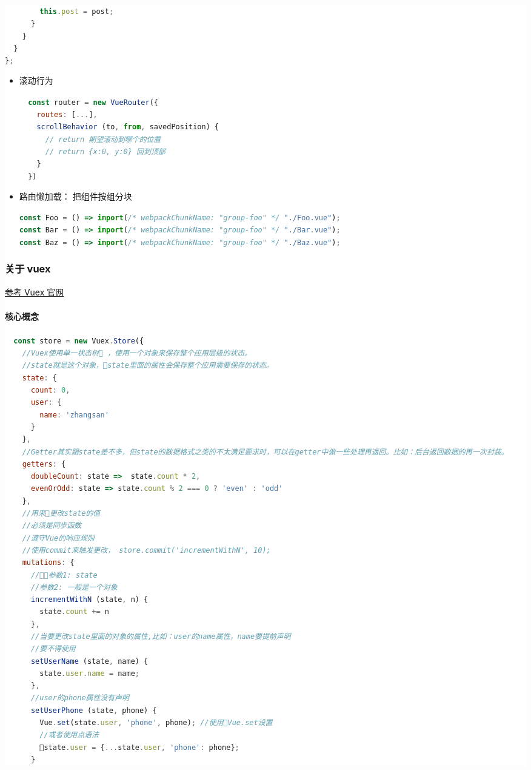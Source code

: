  ```javascript
          this.post = post;
        }
      }
    }
  };
  ```
- 滚动行为
  ```javascript
    const router = new VueRouter({
      routes: [...],
      scrollBehavior (to, from, savedPosition) {
        // return 期望滚动到哪个的位置
        // return {x:0, y:0} 回到顶部
      }
    })
  ```
- 路由懒加载： 把组件按组分块
  ```javascript
  const Foo = () => import(/* webpackChunkName: "group-foo" */ "./Foo.vue");
  const Bar = () => import(/* webpackChunkName: "group-foo" */ "./Bar.vue");
  const Baz = () => import(/* webpackChunkName: "group-foo" */ "./Baz.vue");
  ```

### 关于 vuex

[参考 Vuex 官网](https://vuex.vuejs.org/zh/ "Vuex官网")

#### 核心概念

```javascript
  const store = new Vuex.Store({
    //Vuex使用单一状态树🌲 ，使用一个对象来保存整个应用层级的状态。
    //state就是这个对象，state里面的属性会保存整个应用需要保存的状态。
    state: {
      count: 0,
      user: {
        name: 'zhangsan'
      }
    },
    //Getter其实跟state差不多，但state的数据格式之类的不太满足要求时，可以在getter中做一些处理再返回。比如：后台返回数据的再一次封装。
    getters: {
      doubleCount: state =>  state.count * 2,
      evenOrOdd: state => state.count % 2 === 0 ? 'even' : 'odd'
    },
    //用来更改state的值
    //必须是同步函数
    //遵守Vue的响应规则
    //使用commit来触发更改， store.commit('incrementWithN', 10);
    mutations: {
      //参数1: state
      //参数2: 一般是一个对象
      incrementWithN (state, n) {
        state.count += n
      },
      //当要更改state里面的对象的属性,比如：user的name属性，name要提前声明
      //要不得使用
      setUserName (state, name) {
        state.user.name = name;
      },
      //user的phone属性没有声明
      setUserPhone (state, phone) {
        Vue.set(state.user, 'phone', phone); //使用Vue.set设置
        //或者使用点语法
        state.user = {...state.user, 'phone': phone};
      }
```
